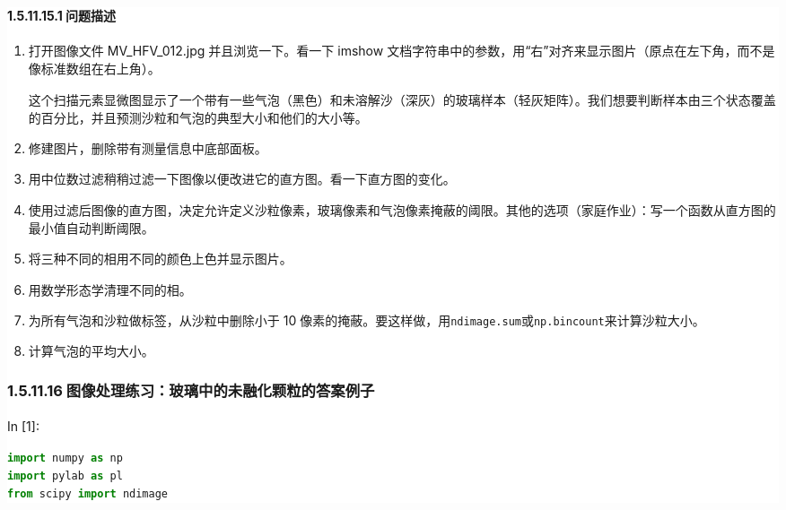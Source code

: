 #### 1.5.11.15.1 问题描述

1.  打开图像文件 MV_HFV_012.jpg 并且浏览一下。看一下 imshow 文档字符串中的参数，用“右”对齐来显示图片（原点在左下角，而不是像标准数组在右上角）。

    这个扫描元素显微图显示了一个带有一些气泡（黑色）和未溶解沙（深灰）的玻璃样本（轻灰矩阵）。我们想要判断样本由三个状态覆盖的百分比，并且预测沙粒和气泡的典型大小和他们的大小等。

2.  修建图片，删除带有测量信息中底部面板。

3.  用中位数过滤稍稍过滤一下图像以便改进它的直方图。看一下直方图的变化。

4.  使用过滤后图像的直方图，决定允许定义沙粒像素，玻璃像素和气泡像素掩蔽的阈限。其他的选项（家庭作业）：写一个函数从直方图的最小值自动判断阈限。

5.  将三种不同的相用不同的颜色上色并显示图片。

6.  用数学形态学清理不同的相。

7.  为所有气泡和沙粒做标签，从沙粒中删除小于 10 像素的掩蔽。要这样做，用`ndimage.sum`或`np.bincount`来计算沙粒大小。

8.  计算气泡的平均大小。

### 1.5.11.16 图像处理练习：玻璃中的未融化颗粒的答案例子

In [1]:

```py
import numpy as np
import pylab as pl
from scipy import ndimage 
```

